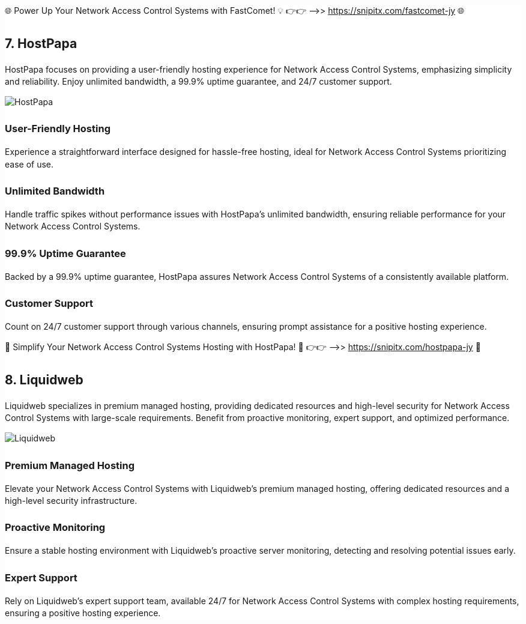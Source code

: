 🌐 Power Up Your Network Access Control Systems with FastComet! 💡
👉👉 -->> https://snipitx.com/fastcomet-jy 🌐

## 7. HostPapa

HostPapa focuses on providing a user-friendly hosting experience for Network Access Control Systems, emphasizing simplicity and reliability. Enjoy unlimited bandwidth, a 99.9% uptime guarantee, and 24/7 customer support.

![HostPapa](https://i.imgur.com/ouDTkvl.jpeg "HostPapa Hosting")

### User-Friendly Hosting
Experience a straightforward interface designed for hassle-free hosting, ideal for Network Access Control Systems prioritizing ease of use.

### Unlimited Bandwidth
Handle traffic spikes without performance issues with HostPapa’s unlimited bandwidth, ensuring reliable performance for your Network Access Control Systems.

### 99.9% Uptime Guarantee
Backed by a 99.9% uptime guarantee, HostPapa assures Network Access Control Systems of a consistently available platform.

### Customer Support
Count on 24/7 customer support through various channels, ensuring prompt assistance for a positive hosting experience.

🌈 Simplify Your Network Access Control Systems Hosting with HostPapa! 🚀
👉👉 -->> https://snipitx.com/hostpapa-jy 🚀

## 8. Liquidweb

Liquidweb specializes in premium managed hosting, providing dedicated resources and high-level security for Network Access Control Systems with large-scale requirements. Benefit from proactive monitoring, expert support, and optimized performance.

![Liquidweb](https://i.imgur.com/4IvT9SC.jpeg "Liquidweb Hosting")

### Premium Managed Hosting
Elevate your Network Access Control Systems with Liquidweb’s premium managed hosting, offering dedicated resources and a high-level security infrastructure.

### Proactive Monitoring
Ensure a stable hosting environment with Liquidweb’s proactive server monitoring, detecting and resolving potential issues early.

### Expert Support
Rely on Liquidweb’s expert support team, available 24/7 for Network Access Control Systems with complex hosting requirements, ensuring a positive hosting experience.

